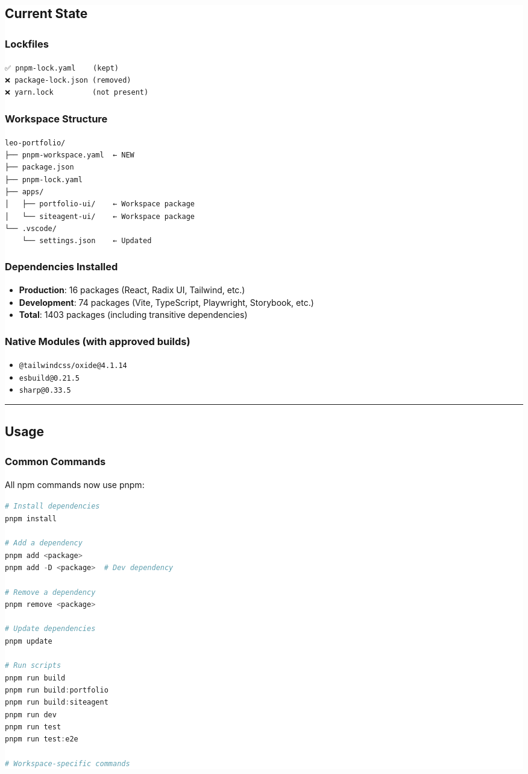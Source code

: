 ## Current State

### Lockfiles
```
✅ pnpm-lock.yaml    (kept)
❌ package-lock.json (removed)
❌ yarn.lock         (not present)
```

### Workspace Structure
```
leo-portfolio/
├── pnpm-workspace.yaml  ← NEW
├── package.json
├── pnpm-lock.yaml
├── apps/
│   ├── portfolio-ui/    ← Workspace package
│   └── siteagent-ui/    ← Workspace package
└── .vscode/
    └── settings.json    ← Updated
```

### Dependencies Installed
- **Production**: 16 packages (React, Radix UI, Tailwind, etc.)
- **Development**: 74 packages (Vite, TypeScript, Playwright, Storybook, etc.)
- **Total**: 1403 packages (including transitive dependencies)

### Native Modules (with approved builds)
- `@tailwindcss/oxide@4.1.14`
- `esbuild@0.21.5`
- `sharp@0.33.5`

---

## Usage

### Common Commands

All npm commands now use pnpm:

```powershell
# Install dependencies
pnpm install

# Add a dependency
pnpm add <package>
pnpm add -D <package>  # Dev dependency

# Remove a dependency
pnpm remove <package>

# Update dependencies
pnpm update

# Run scripts
pnpm run build
pnpm run build:portfolio
pnpm run build:siteagent
pnpm run dev
pnpm run test
pnpm run test:e2e

# Workspace-specific commands
```